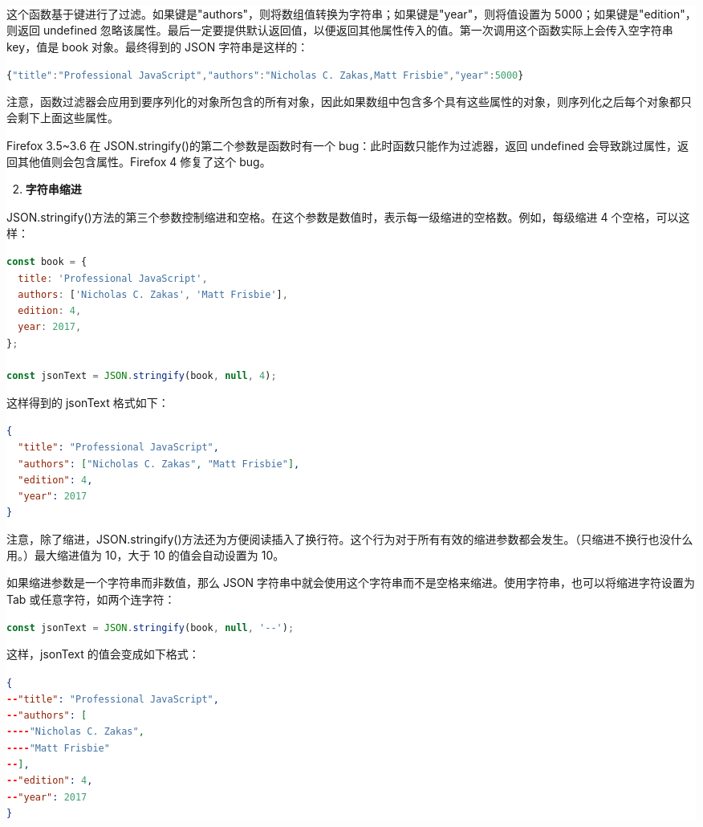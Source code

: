 这个函数基于键进行了过滤。如果键是"authors"，则将数组值转换为字符串；如果键是"year"，则将值设置为 5000；如果键是"edition"，则返回 undefined 忽略该属性。最后一定要提供默认返回值，以便返回其他属性传入的值。第一次调用这个函数实际上会传入空字符串 key，值是 book 对象。最终得到的 JSON 字符串是这样的：

```javascript
{"title":"Professional JavaScript","authors":"Nicholas C. Zakas,Matt Frisbie","year":5000}
```

注意，函数过滤器会应用到要序列化的对象所包含的所有对象，因此如果数组中包含多个具有这些属性的对象，则序列化之后每个对象都只会剩下上面这些属性。

Firefox 3.5~3.6 在 JSON.stringify()的第二个参数是函数时有一个 bug：此时函数只能作为过滤器，返回 undefined 会导致跳过属性，返回其他值则会包含属性。Firefox 4 修复了这个 bug。

2. **字符串缩进**

JSON.stringify()方法的第三个参数控制缩进和空格。在这个参数是数值时，表示每一级缩进的空格数。例如，每级缩进 4 个空格，可以这样：

```javascript
const book = {
  title: 'Professional JavaScript',
  authors: ['Nicholas C. Zakas', 'Matt Frisbie'],
  edition: 4,
  year: 2017,
};

const jsonText = JSON.stringify(book, null, 4);
```

这样得到的 jsonText 格式如下：

```json
{
  "title": "Professional JavaScript",
  "authors": ["Nicholas C. Zakas", "Matt Frisbie"],
  "edition": 4,
  "year": 2017
}
```

注意，除了缩进，JSON.stringify()方法还为方便阅读插入了换行符。这个行为对于所有有效的缩进参数都会发生。（只缩进不换行也没什么用。）最大缩进值为 10，大于 10 的值会自动设置为 10。

如果缩进参数是一个字符串而非数值，那么 JSON 字符串中就会使用这个字符串而不是空格来缩进。使用字符串，也可以将缩进字符设置为 Tab 或任意字符，如两个连字符：

```javascript
const jsonText = JSON.stringify(book, null, '--');
```

这样，jsonText 的值会变成如下格式：

```json
{
--"title": "Professional JavaScript",
--"authors": [
----"Nicholas C. Zakas",
----"Matt Frisbie"
--],
--"edition": 4,
--"year": 2017
}
```
